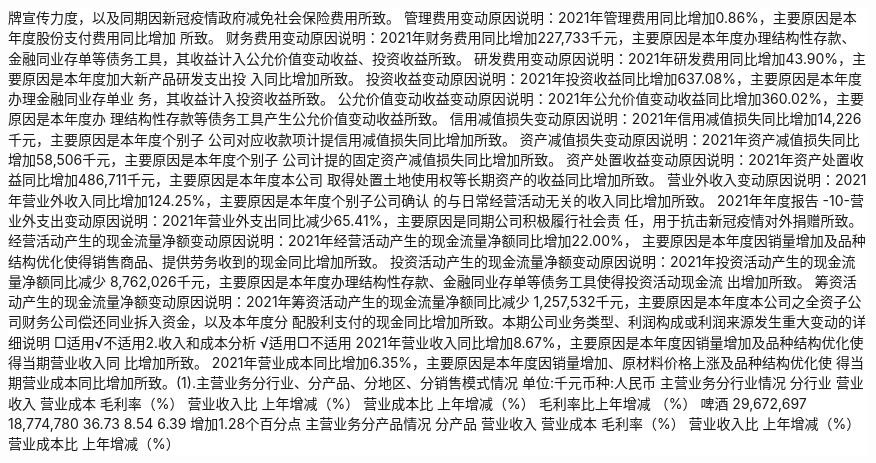 牌宣传力度，以及同期因新冠疫情政府减免社会保险费用所致。
管理费用变动原因说明：2021年管理费用同比增加0.86%，主要原因是本年度股份支付费用同比增加
所致。
财务费用变动原因说明：2021年财务费用同比增加227,733千元，主要原因是本年度办理结构性存款、
金融同业存单等债务工具，其收益计入公允价值变动收益、投资收益所致。
研发费用变动原因说明：2021年研发费用同比增加43.90%，主要原因是本年度加大新产品研发支出投
入同比增加所致。
投资收益变动原因说明：2021年投资收益同比增加637.08%，主要原因是本年度办理金融同业存单业
务，其收益计入投资收益所致。
公允价值变动收益变动原因说明：2021年公允价值变动收益同比增加360.02%，主要原因是本年度办
理结构性存款等债务工具产生公允价值变动收益所致。
信用减值损失变动原因说明：2021年信用减值损失同比增加14,226千元，主要原因是本年度个别子
公司对应收款项计提信用减值损失同比增加所致。
资产减值损失变动原因说明：2021年资产减值损失同比增加58,506千元，主要原因是本年度个别子
公司计提的固定资产减值损失同比增加所致。
资产处置收益变动原因说明：2021年资产处置收益同比增加486,711千元，主要原因是本年度本公司
取得处置土地使用权等长期资产的收益同比增加所致。
营业外收入变动原因说明：2021年营业外收入同比增加124.25%，主要原因是本年度个别子公司确认
的与日常经营活动无关的收入同比增加所致。
2021年年度报告
-10-营业外支出变动原因说明：2021年营业外支出同比减少65.41%，主要原因是同期公司积极履行社会责
任，用于抗击新冠疫情对外捐赠所致。
经营活动产生的现金流量净额变动原因说明：2021年经营活动产生的现金流量净额同比增加22.00%，
主要原因是本年度因销量增加及品种结构优化使得销售商品、提供劳务收到的现金同比增加所致。
投资活动产生的现金流量净额变动原因说明：2021年投资活动产生的现金流量净额同比减少
8,762,026千元，主要原因是本年度办理结构性存款、金融同业存单等债务工具使得投资活动现金流
出增加所致。
筹资活动产生的现金流量净额变动原因说明：2021年筹资活动产生的现金流量净额同比减少
1,257,532千元，主要原因是本年度本公司之全资子公司财务公司偿还同业拆入资金，以及本年度分
配股利支付的现金同比增加所致。本期公司业务类型、利润构成或利润来源发生重大变动的详细说明
□适用√不适用2.收入和成本分析
√适用□不适用
2021年营业收入同比增加8.67%，主要原因是本年度因销量增加及品种结构优化使得当期营业收入同
比增加所致。
2021年营业成本同比增加6.35%，主要原因是本年度因销量增加、原材料价格上涨及品种结构优化使
得当期营业成本同比增加所致。(1).主营业务分行业、分产品、分地区、分销售模式情况
单位:千元币种:人民币
主营业务分行业情况
分行业
营业收入
营业成本
毛利率（%）
营业收入比
上年增减（%）
营业成本比
上年增减（%）
毛利率比上年增减
（%）
啤酒
29,672,697
18,774,780
36.73
8.54
6.39
增加1.28个百分点
主营业务分产品情况
分产品
营业收入
营业成本
毛利率（%）
营业收入比
上年增减（%）
营业成本比
上年增减（%）
